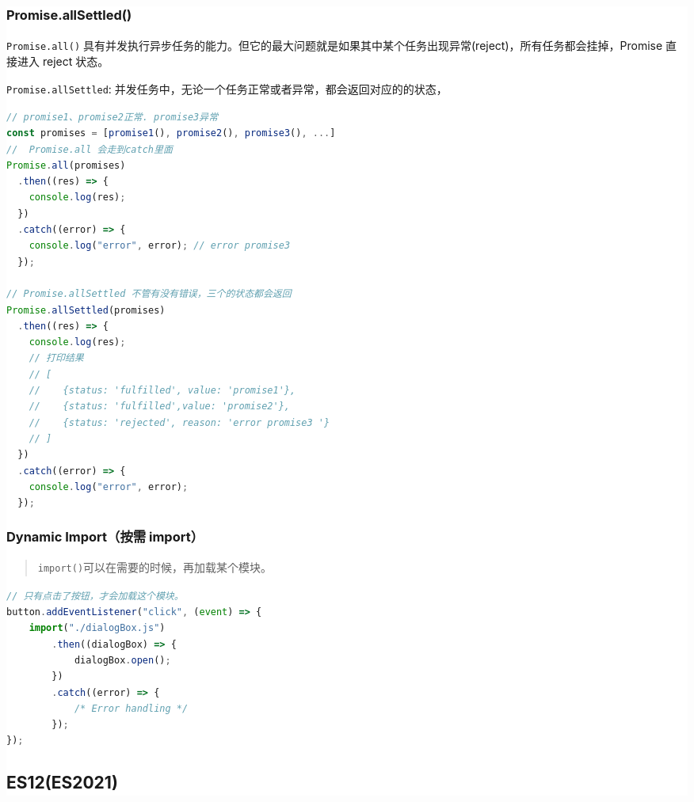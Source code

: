 ### Promise.allSettled()

`Promise.all()` 具有并发执行异步任务的能力。但它的最大问题就是如果其中某个任务出现异常(reject)，所有任务都会挂掉，Promise 直接进入 reject 状态。

`Promise.allSettled`: 并发任务中，无论一个任务正常或者异常，都会返回对应的的状态，

```js
// promise1、promise2正常. promise3异常
const promises = [promise1(), promise2(), promise3(), ...]
//  Promise.all 会走到catch里面
Promise.all(promises)
  .then((res) => {
    console.log(res);
  })
  .catch((error) => {
    console.log("error", error); // error promise3
  });

// Promise.allSettled 不管有没有错误，三个的状态都会返回
Promise.allSettled(promises)
  .then((res) => {
    console.log(res);
    // 打印结果
    // [
    //    {status: 'fulfilled', value: 'promise1'},
    //    {status: 'fulfilled',value: 'promise2'},
    //    {status: 'rejected', reason: 'error promise3 '}
    // ]
  })
  .catch((error) => {
    console.log("error", error);
  });
```

### Dynamic Import（按需 import）

> `import()`可以在需要的时候，再加载某个模块。

```js
// 只有点击了按钮，才会加载这个模块。
button.addEventListener("click", (event) => {
	import("./dialogBox.js")
		.then((dialogBox) => {
			dialogBox.open();
		})
		.catch((error) => {
			/* Error handling */
		});
});
```

## ES12(ES2021)
